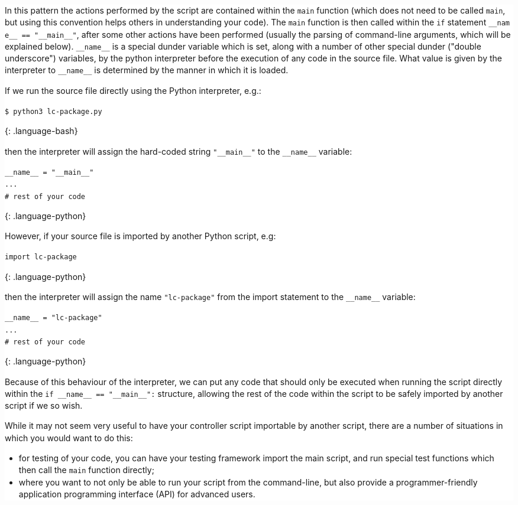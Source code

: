 In this pattern the actions performed by the script are contained within the `main` function
(which does not need to be called `main`,
but using this convention helps others in understanding your code).
The `main` function is then called within the `if` statement `__name__ == "__main__"`,
after some other actions have been performed
(usually the parsing of command-line arguments, which will be explained below).
`__name__` is a special dunder variable which is set,
along with a number of other special dunder ("double underscore") variables,
by the python interpreter before the execution of any code in the source file.
What value is given by the interpreter to `__name__` is determined by
the manner in which it is loaded. 

If we run the source file directly using the Python interpreter, e.g.:

~~~
$ python3 lc-package.py
~~~
{: .language-bash}

then the interpreter will assign the hard-coded string `"__main__"` to the `__name__` variable:

~~~
__name__ = "__main__"
...
# rest of your code
~~~
{: .language-python}

However, if your source file is imported by another Python script, e.g:

~~~
import lc-package
~~~
{: .language-python}

then the interpreter will assign the name `"lc-package"`
from the import statement to the `__name__` variable:

~~~
__name__ = "lc-package"
...
# rest of your code
~~~
{: .language-python}

Because of this behaviour of the interpreter,
we can put any code that should only be executed when running the script
directly within the `if __name__ == "__main__":` structure,
allowing the rest of the code within the script to be
safely imported by another script if we so wish.

While it may not seem very useful to have your controller script importable by another script,
there are a number of situations in which you would want to do this:

- for testing of your code, you can have your testing framework import the main script,
  and run special test functions which then call the `main` function directly;
- where you want to not only be able to run your script from the command-line,
  but also provide a programmer-friendly application programming interface (API) for advanced users.
